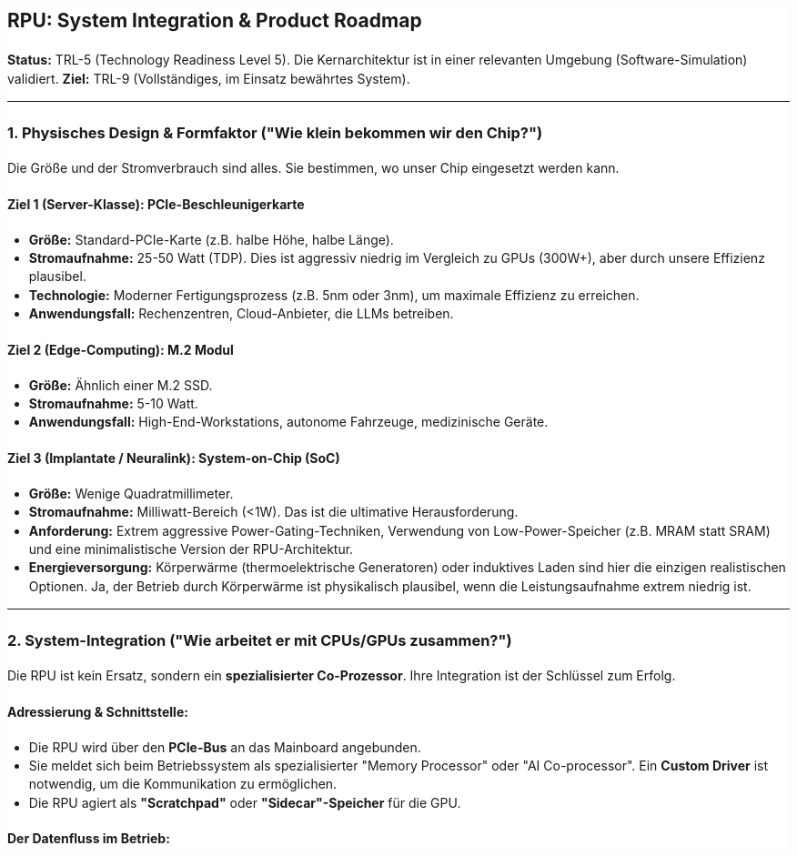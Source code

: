 ## RPU: System Integration & Product Roadmap

**Status:** TRL-5 (Technology Readiness Level 5). Die Kernarchitektur ist in einer relevanten Umgebung (Software-Simulation) validiert.
**Ziel:** TRL-9 (Vollständiges, im Einsatz bewährtes System).

---

### 1. Physisches Design & Formfaktor ("Wie klein bekommen wir den Chip?")

Die Größe und der Stromverbrauch sind alles. Sie bestimmen, wo unser Chip eingesetzt werden kann.

#### Ziel 1 (Server-Klasse): PCIe-Beschleunigerkarte

- **Größe:** Standard-PCIe-Karte (z.B. halbe Höhe, halbe Länge).
- **Stromaufnahme:** 25-50 Watt (TDP). Dies ist aggressiv niedrig im Vergleich zu GPUs (300W+), aber durch unsere Effizienz plausibel.
- **Technologie:** Moderner Fertigungsprozess (z.B. 5nm oder 3nm), um maximale Effizienz zu erreichen.
- **Anwendungsfall:** Rechenzentren, Cloud-Anbieter, die LLMs betreiben.

#### Ziel 2 (Edge-Computing): M.2 Modul

- **Größe:** Ähnlich einer M.2 SSD.
- **Stromaufnahme:** 5-10 Watt.
- **Anwendungsfall:** High-End-Workstations, autonome Fahrzeuge, medizinische Geräte.

#### Ziel 3 (Implantate / Neuralink): System-on-Chip (SoC)

- **Größe:** Wenige Quadratmillimeter.
- **Stromaufnahme:** Milliwatt-Bereich (<1W). Das ist die ultimative Herausforderung.
- **Anforderung:** Extrem aggressive Power-Gating-Techniken, Verwendung von Low-Power-Speicher (z.B. MRAM statt SRAM) und eine minimalistische Version der RPU-Architektur.
- **Energieversorgung:** Körperwärme (thermoelektrische Generatoren) oder induktives Laden sind hier die einzigen realistischen Optionen. Ja, der Betrieb durch Körperwärme ist physikalisch plausibel, wenn die Leistungsaufnahme extrem niedrig ist.

---

### 2. System-Integration ("Wie arbeitet er mit CPUs/GPUs zusammen?")

Die RPU ist kein Ersatz, sondern ein **spezialisierter Co-Prozessor**. Ihre Integration ist der Schlüssel zum Erfolg.

#### Adressierung & Schnittstelle:

- Die RPU wird über den **PCIe-Bus** an das Mainboard angebunden.
- Sie meldet sich beim Betriebssystem als spezialisierter "Memory Processor" oder "AI Co-processor". Ein **Custom Driver** ist notwendig, um die Kommunikation zu ermöglichen.
- Die RPU agiert als **"Scratchpad"** oder **"Sidecar"-Speicher** für die GPU.

#### Der Datenfluss im Betrieb:
